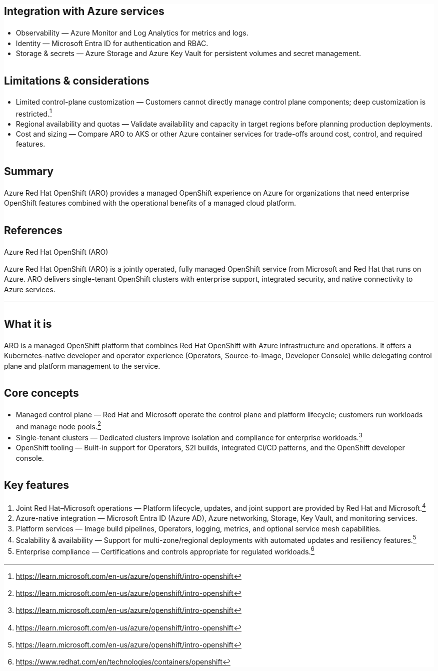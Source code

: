 ## Integration with Azure services

- Observability — Azure Monitor and Log Analytics for metrics and logs.
- Identity — Microsoft Entra ID for authentication and RBAC.
- Storage & secrets — Azure Storage and Azure Key Vault for persistent volumes and secret management.

## Limitations & considerations

- Limited control-plane customization — Customers cannot directly manage control plane components; deep customization is restricted.[^1]
- Regional availability and quotas — Validate availability and capacity in target regions before planning production deployments.
- Cost and sizing — Compare ARO to AKS or other Azure container services for trade-offs around cost, control, and required features.

## Summary

Azure Red Hat OpenShift (ARO) provides a managed OpenShift experience on Azure for organizations that need enterprise OpenShift features combined with the operational benefits of a managed cloud platform.

## References

[1]: https://learn.microsoft.com/en-us/azure/openshift/intro-openshift
[2]: https://www.redhat.com/en/technologies/containers/openshift
Azure Red Hat OpenShift (ARO)

Azure Red Hat OpenShift (ARO) is a jointly operated, fully managed OpenShift service from Microsoft and Red Hat that runs on Azure. ARO delivers single-tenant OpenShift clusters with enterprise support, integrated security, and native connectivity to Azure services.

---

## What it is

ARO is a managed OpenShift platform that combines Red Hat OpenShift with Azure infrastructure and operations. It offers a Kubernetes-native developer and operator experience (Operators, Source-to-Image, Developer Console) while delegating control plane and platform management to the service.

## Core concepts

- Managed control plane — Red Hat and Microsoft operate the control plane and platform lifecycle; customers run workloads and manage node pools.[^1]
- Single-tenant clusters — Dedicated clusters improve isolation and compliance for enterprise workloads.[^1]
- OpenShift tooling — Built-in support for Operators, S2I builds, integrated CI/CD patterns, and the OpenShift developer console.

## Key features

1. Joint Red Hat–Microsoft operations — Platform lifecycle, updates, and joint support are provided by Red Hat and Microsoft.[^1]
2. Azure-native integration — Microsoft Entra ID (Azure AD), Azure networking, Storage, Key Vault, and monitoring services.
3. Platform services — Image build pipelines, Operators, logging, metrics, and optional service mesh capabilities.
4. Scalability & availability — Support for multi-zone/regional deployments with automated updates and resiliency features.[^1]
5. Enterprise compliance — Certifications and controls appropriate for regulated workloads.[^2]


[^1]: https://learn.microsoft.com/en-us/azure/openshift/intro-openshift
[^2]: https://www.redhat.com/en/technologies/containers/openshift